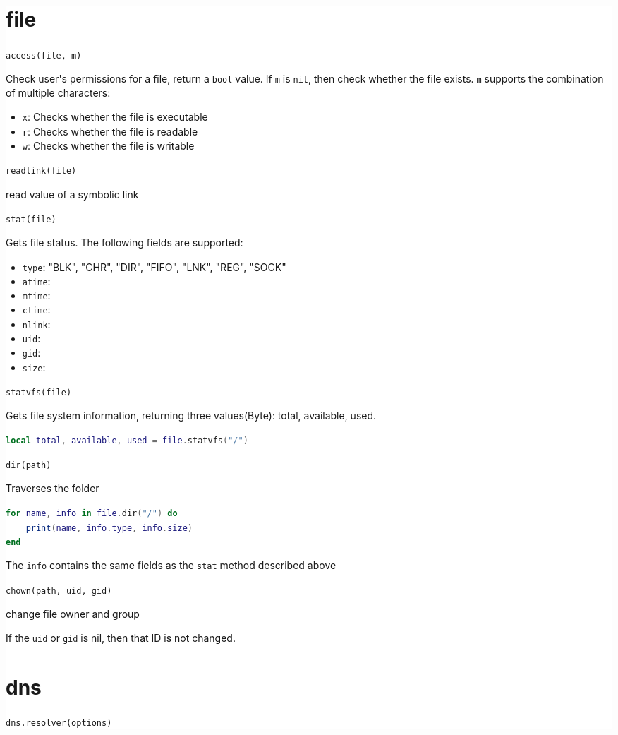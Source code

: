 # file

`access(file, m)`

Check user's permissions for a file, return a `bool` value. If `m` is `nil`, then check whether the file exists.
`m` supports the combination of multiple characters:
* `x`: Checks whether the file is executable
* `r`: Checks whether the file is readable
* `w`: Checks whether the file is writable

`readlink(file)`

read value of a symbolic link

`stat(file)`

Gets file status. The following fields are supported:
* `type`: "BLK", "CHR", "DIR", "FIFO", "LNK", "REG", "SOCK"
* `atime`:
* `mtime`:
* `ctime`:
* `nlink`:
* `uid`:
* `gid`:
* `size`:

`statvfs(file)`

Gets file system information, returning three values(Byte): total, available, used.

```lua
local total, available, used = file.statvfs("/")
```

`dir(path)`

Traverses the folder

```lua
for name, info in file.dir("/") do
    print(name, info.type, info.size)
end
```

The `info` contains the same fields as the `stat` method described above  

`chown(path, uid, gid)`

change file owner and group

If the `uid` or `gid` is nil, then that ID is not changed.

# dns

`dns.resolver(options)`
